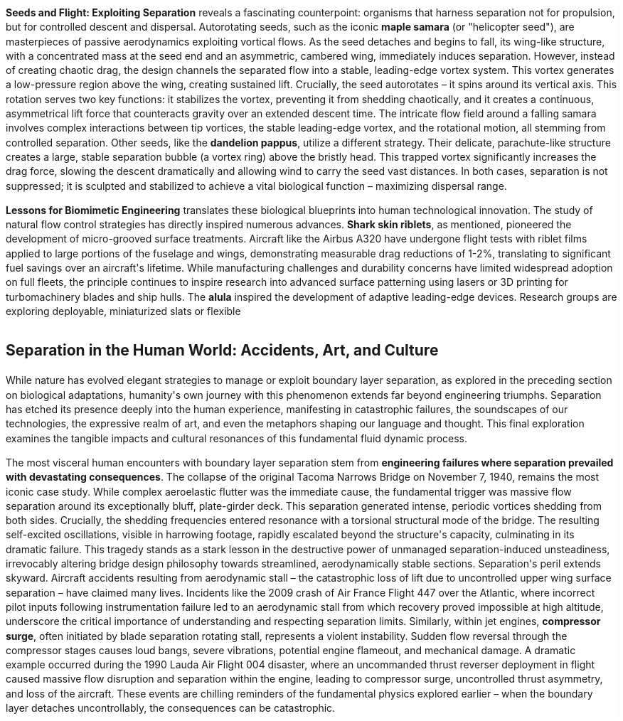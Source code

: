 **Seeds and Flight: Exploiting Separation** reveals a fascinating counterpoint: organisms that harness separation not for propulsion, but for controlled descent and dispersal. Autorotating seeds, such as the iconic **maple samara** (or "helicopter seed"), are masterpieces of passive aerodynamics exploiting vortical flows. As the seed detaches and begins to fall, its wing-like structure, with a concentrated mass at the seed end and an asymmetric, cambered wing, immediately induces separation. However, instead of creating chaotic drag, the design channels the separated flow into a stable, leading-edge vortex system. This vortex generates a low-pressure region above the wing, creating sustained lift. Crucially, the seed autorotates – it spins around its vertical axis. This rotation serves two key functions: it stabilizes the vortex, preventing it from shedding chaotically, and it creates a continuous, asymmetrical lift force that counteracts gravity over an extended descent time. The intricate flow field around a falling samara involves complex interactions between tip vortices, the stable leading-edge vortex, and the rotational motion, all stemming from controlled separation. Other seeds, like the **dandelion pappus**, utilize a different strategy. Their delicate, parachute-like structure creates a large, stable separation bubble (a vortex ring) above the bristly head. This trapped vortex significantly increases the drag force, slowing the descent dramatically and allowing wind to carry the seed vast distances. In both cases, separation is not suppressed; it is sculpted and stabilized to achieve a vital biological function – maximizing dispersal range.

**Lessons for Biomimetic Engineering** translates these biological blueprints into human technological innovation. The study of natural flow control strategies has directly inspired numerous advances. **Shark skin riblets**, as mentioned, pioneered the development of micro-grooved surface treatments. Aircraft like the Airbus A320 have undergone flight tests with riblet films applied to large portions of the fuselage and wings, demonstrating measurable drag reductions of 1-2%, translating to significant fuel savings over an aircraft's lifetime. While manufacturing challenges and durability concerns have limited widespread adoption on full fleets, the principle continues to inspire research into advanced surface patterning using lasers or 3D printing for turbomachinery blades and ship hulls. The **alula** inspired the development of adaptive leading-edge devices. Research groups are exploring deployable, miniaturized slats or flexible

## Separation in the Human World: Accidents, Art, and Culture

While nature has evolved elegant strategies to manage or exploit boundary layer separation, as explored in the preceding section on biological adaptations, humanity's own journey with this phenomenon extends far beyond engineering triumphs. Separation has etched its presence deeply into the human experience, manifesting in catastrophic failures, the soundscapes of our technologies, the expressive realm of art, and even the metaphors shaping our language and thought. This final exploration examines the tangible impacts and cultural resonances of this fundamental fluid dynamic process.

The most visceral human encounters with boundary layer separation stem from **engineering failures where separation prevailed with devastating consequences**. The collapse of the original Tacoma Narrows Bridge on November 7, 1940, remains the most iconic case study. While complex aeroelastic flutter was the immediate cause, the fundamental trigger was massive flow separation around its exceptionally bluff, plate-girder deck. This separation generated intense, periodic vortices shedding from both sides. Crucially, the shedding frequencies entered resonance with a torsional structural mode of the bridge. The resulting self-excited oscillations, visible in harrowing footage, rapidly escalated beyond the structure's capacity, culminating in its dramatic failure. This tragedy stands as a stark lesson in the destructive power of unmanaged separation-induced unsteadiness, irrevocably altering bridge design philosophy towards streamlined, aerodynamically stable sections. Separation's peril extends skyward. Aircraft accidents resulting from aerodynamic stall – the catastrophic loss of lift due to uncontrolled upper wing surface separation – have claimed many lives. Incidents like the 2009 crash of Air France Flight 447 over the Atlantic, where incorrect pilot inputs following instrumentation failure led to an aerodynamic stall from which recovery proved impossible at high altitude, underscore the critical importance of understanding and respecting separation limits. Similarly, within jet engines, **compressor surge**, often initiated by blade separation rotating stall, represents a violent instability. Sudden flow reversal through the compressor stages causes loud bangs, severe vibrations, potential engine flameout, and mechanical damage. A dramatic example occurred during the 1990 Lauda Air Flight 004 disaster, where an uncommanded thrust reverser deployment in flight caused massive flow disruption and separation within the engine, leading to compressor surge, uncontrolled thrust asymmetry, and loss of the aircraft. These events are chilling reminders of the fundamental physics explored earlier – when the boundary layer detaches uncontrollably, the consequences can be catastrophic.
